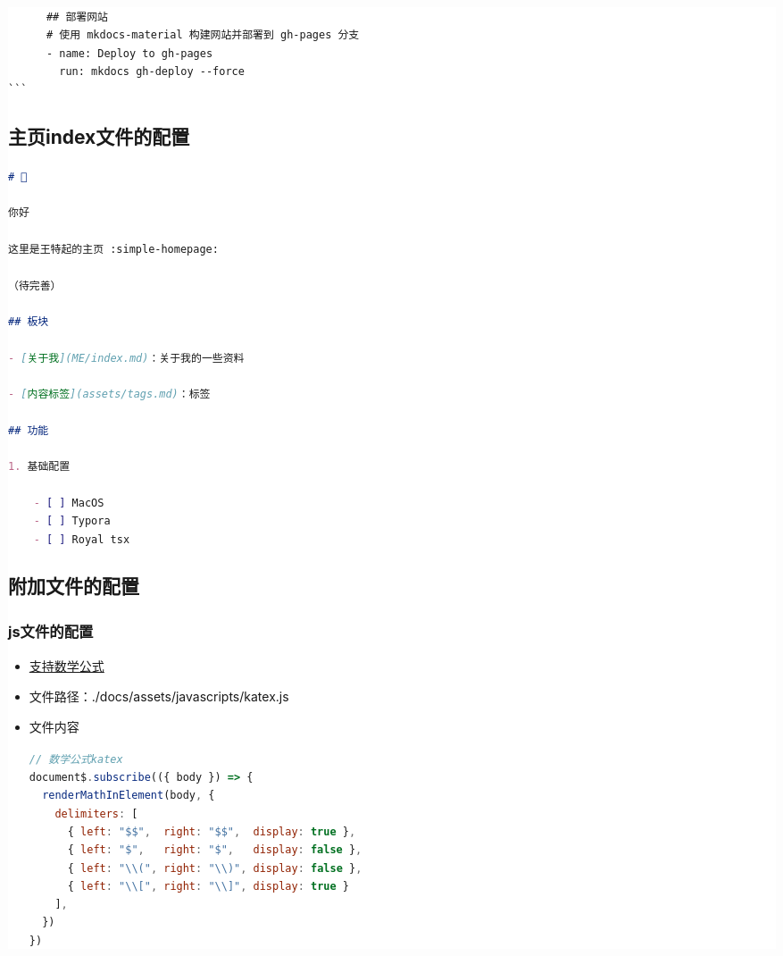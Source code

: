 	      ## 部署网站
	      # 使用 mkdocs-material 构建网站并部署到 gh-pages 分支
	      - name: Deploy to gh-pages
	        run: mkdocs gh-deploy --force
	```

## 主页index文件的配置

```markdown
# 👋

你好

这里是王特起的主页 :simple-homepage:

（待完善）

## 板块

- [关于我](ME/index.md)：关于我的一些资料

- [内容标签](assets/tags.md)：标签

## 功能

1. 基础配置

	- [ ] MacOS
	- [ ] Typora
	- [ ] Royal tsx
```

## 附加文件的配置

### js文件的配置

- [支持数学公式](https://squidfunk.github.io/mkdocs-material/reference/math/#katex-docsjavascriptskatexjs)

- 文件路径：./docs/assets/javascripts/katex.js

- 文件内容

	```js
	// 数学公式katex
	document$.subscribe(({ body }) => {
	  renderMathInElement(body, {
	    delimiters: [
	      { left: "$$",  right: "$$",  display: true },
	      { left: "$",   right: "$",   display: false },
	      { left: "\\(", right: "\\)", display: false },
	      { left: "\\[", right: "\\]", display: true }
	    ],
	  })
	})
	```
